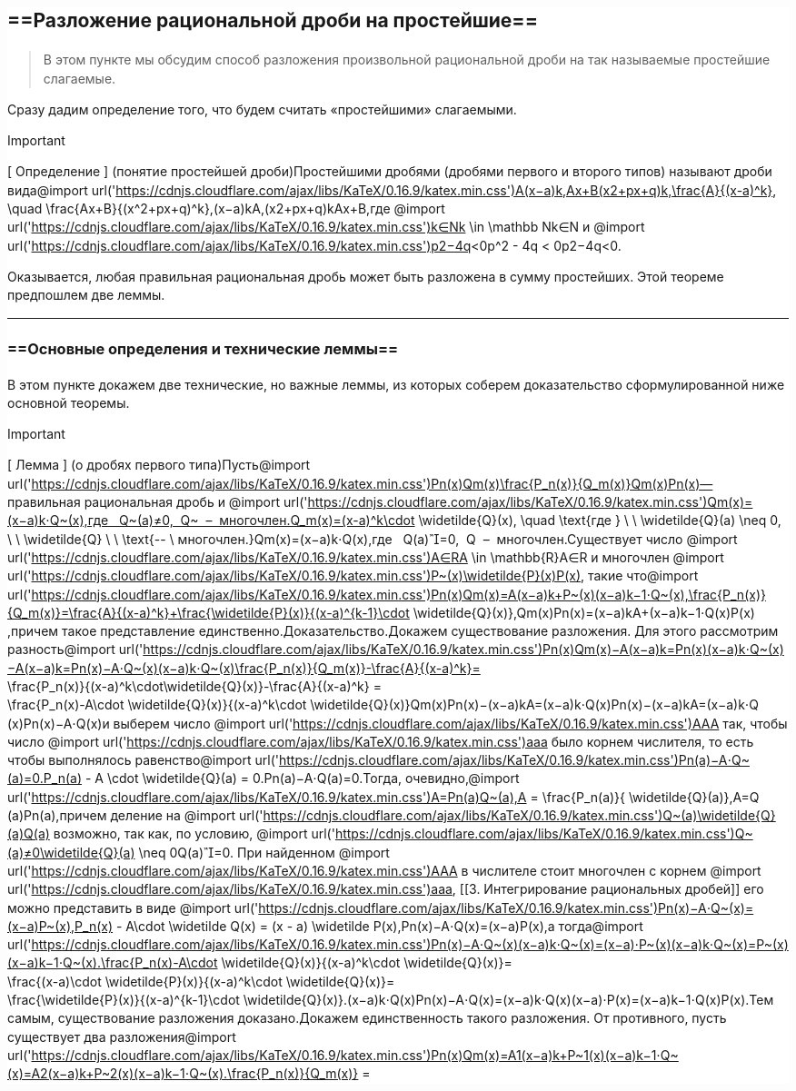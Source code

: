 ## ==Разложение рациональной дроби на простейшие==

> В этом пункте мы обсудим способ разложения произвольной рациональной дроби на так называемые простейшие слагаемые.

Сразу дадим определение того, что будем считать «простейшими» слагаемыми.

> [!important]  
> [ Определение ] (понятие простейшей дроби)Простейшими дробями (дробями первого и второго типов) называют дроби вида@import url('https://cdnjs.cloudflare.com/ajax/libs/KaTeX/0.16.9/katex.min.css')A(x−a)k,Ax+B(x2+px+q)k,\frac{A}{(x-a)^k}, \quad \frac{Ax+B}{(x^2+px+q)^k},(x−a)kA​,(x2+px+q)kAx+B​,где @import url('https://cdnjs.cloudflare.com/ajax/libs/KaTeX/0.16.9/katex.min.css')k∈Nk \in \mathbb Nk∈N﻿ и @import url('https://cdnjs.cloudflare.com/ajax/libs/KaTeX/0.16.9/katex.min.css')p2−4q<0p^2 - 4q < 0p2−4q<0﻿.  

Оказывается, любая правильная рациональная дробь может быть разложена в сумму простейших. Этой теореме предпошлем две леммы.

---

### ==Основные определения и технические леммы==

В этом пункте докажем две технические, но важные леммы, из которых соберем доказательство сформулированной ниже основной теоремы.

> [!important]  
> [ Лемма ] (о дробях первого типа)Пусть@import url('https://cdnjs.cloudflare.com/ajax/libs/KaTeX/0.16.9/katex.min.css')Pn(x)Qm(x)\frac{P_n(x)}{Q_m(x)}Qm​(x)Pn​(x)​— правильная рациональная дробь и @import url('https://cdnjs.cloudflare.com/ajax/libs/KaTeX/0.16.9/katex.min.css')Qm(x)=(x−a)k⋅Q~(x),где   Q~(a)≠0,  Q~  –  многочлен.Q_m(x)=(x-a)^k\cdot \widetilde{Q}(x), \quad \text{где } \ \ \widetilde{Q}(a) \neq 0, \ \ \widetilde{Q} \ \ \text{-- \ многочлен.}Qm​(x)=(x−a)k⋅Q​(x),где   Q​(a)=0,  Q​  –  многочлен.Существует число @import url('https://cdnjs.cloudflare.com/ajax/libs/KaTeX/0.16.9/katex.min.css')A∈RA \in \mathbb{R}A∈R﻿ и многочлен @import url('https://cdnjs.cloudflare.com/ajax/libs/KaTeX/0.16.9/katex.min.css')P~(x)\widetilde{P}(x)P(x)﻿, такие что@import url('https://cdnjs.cloudflare.com/ajax/libs/KaTeX/0.16.9/katex.min.css')Pn(x)Qm(x)=A(x−a)k+P~(x)(x−a)k−1⋅Q~(x),\frac{P_n(x)}{Q_m(x)}=\frac{A}{(x-a)^k}+\frac{\widetilde{P}(x)}{(x-a)^{k-1}\cdot \widetilde{Q}(x)},Qm​(x)Pn​(x)​=(x−a)kA​+(x−a)k−1⋅Q​(x)P(x)​,причем такое представление единственно.Доказательство.Докажем существование разложения. Для этого рассмотрим разность@import url('https://cdnjs.cloudflare.com/ajax/libs/KaTeX/0.16.9/katex.min.css')Pn(x)Qm(x)−A(x−a)k=Pn(x)(x−a)k⋅Q~(x)−A(x−a)k=Pn(x)−A⋅Q~(x)(x−a)k⋅Q~(x)\frac{P_n(x)}{Q_m(x)}-\frac{A}{(x-a)^k}=  
\frac{P_n(x)}{(x-a)^k\cdot\widetilde{Q}(x)}-\frac{A}{(x-a)^k} =  
\frac{P_n(x)-A\cdot \widetilde{Q}(x)}{(x-a)^k\cdot \widetilde{Q}(x)}Qm​(x)Pn​(x)​−(x−a)kA​=(x−a)k⋅Q​(x)Pn​(x)​−(x−a)kA​=(x−a)k⋅Q​(x)Pn​(x)−A⋅Q​(x)​и выберем число @import url('https://cdnjs.cloudflare.com/ajax/libs/KaTeX/0.16.9/katex.min.css')AAA﻿ так, чтобы число @import url('https://cdnjs.cloudflare.com/ajax/libs/KaTeX/0.16.9/katex.min.css')aaa﻿ было корнем числителя, то есть чтобы выполнялось равенство@import url('https://cdnjs.cloudflare.com/ajax/libs/KaTeX/0.16.9/katex.min.css')Pn(a)−A⋅Q~(a)=0.P_n(a) - A \cdot \widetilde{Q}(a) = 0.Pn​(a)−A⋅Q​(a)=0.Тогда, очевидно,@import url('https://cdnjs.cloudflare.com/ajax/libs/KaTeX/0.16.9/katex.min.css')A=Pn(a)Q~(a),A = \frac{P_n(a)}{ \widetilde{Q}(a)},A=Q​(a)Pn​(a)​,причем деление на @import url('https://cdnjs.cloudflare.com/ajax/libs/KaTeX/0.16.9/katex.min.css')Q~(a)\widetilde{Q}(a)Q​(a)﻿ возможно, так как, по условию, @import url('https://cdnjs.cloudflare.com/ajax/libs/KaTeX/0.16.9/katex.min.css')Q~(a)≠0\widetilde{Q}(a) \neq 0Q​(a)=0﻿. При найденном @import url('https://cdnjs.cloudflare.com/ajax/libs/KaTeX/0.16.9/katex.min.css')AAA﻿ в числителе стоит многочлен с корнем @import url('https://cdnjs.cloudflare.com/ajax/libs/KaTeX/0.16.9/katex.min.css')aaa﻿, [[3. Интегрирование рациональных дробей]] его можно представить в виде @import url('https://cdnjs.cloudflare.com/ajax/libs/KaTeX/0.16.9/katex.min.css')Pn(x)−A⋅Q~(x)=(x−a)P~(x),P_n(x) - A\cdot \widetilde Q(x) = (x - a) \widetilde P(x),Pn​(x)−A⋅Q​(x)=(x−a)P(x),а тогда@import url('https://cdnjs.cloudflare.com/ajax/libs/KaTeX/0.16.9/katex.min.css')Pn(x)−A⋅Q~(x)(x−a)k⋅Q~(x)=(x−a)⋅P~(x)(x−a)k⋅Q~(x)=P~(x)(x−a)k−1⋅Q~(x).\frac{P_n(x)-A\cdot \widetilde{Q}(x)}{(x-a)^k\cdot \widetilde{Q}(x)}=  
\frac{(x-a)\cdot \widetilde{P}(x)}{(x-a)^k\cdot \widetilde{Q}(x)}=  
\frac{\widetilde{P}(x)}{(x-a)^{k-1}\cdot \widetilde{Q}(x)}.(x−a)k⋅Q​(x)Pn​(x)−A⋅Q​(x)​=(x−a)k⋅Q​(x)(x−a)⋅P(x)​=(x−a)k−1⋅Q​(x)P(x)​.Тем самым, существование разложения доказано.Докажем единственность такого разложения. От противного, пусть существует два разложения@import url('https://cdnjs.cloudflare.com/ajax/libs/KaTeX/0.16.9/katex.min.css')Pn(x)Qm(x)=A1(x−a)k+P~1(x)(x−a)k−1⋅Q~(x)=A2(x−a)k+P~2(x)(x−a)k−1⋅Q~(x).\frac{P_n(x)}{Q_m(x)} =  